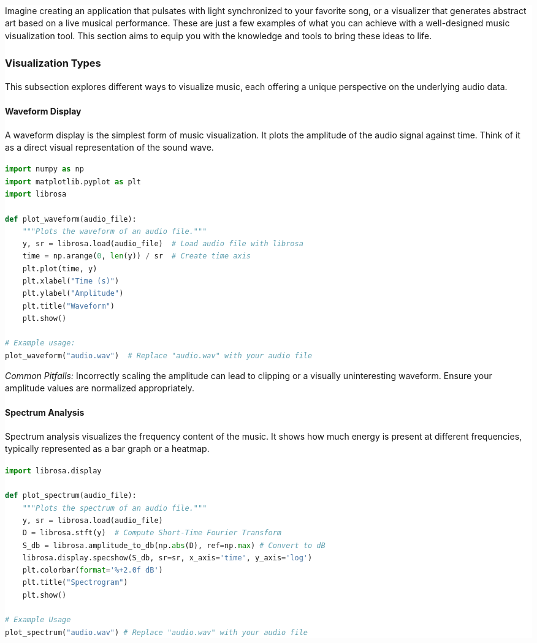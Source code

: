 Imagine creating an application that pulsates with light synchronized to your favorite song, or a visualizer that generates abstract art based on a live musical performance. These are just a few examples of what you can achieve with a well-designed music visualization tool.  This section aims to equip you with the knowledge and tools to bring these ideas to life.

### Visualization Types

This subsection explores different ways to visualize music, each offering a unique perspective on the underlying audio data.

#### Waveform Display

A waveform display is the simplest form of music visualization. It plots the amplitude of the audio signal against time.  Think of it as a direct visual representation of the sound wave.

```python
import numpy as np
import matplotlib.pyplot as plt
import librosa

def plot_waveform(audio_file):
    """Plots the waveform of an audio file."""
    y, sr = librosa.load(audio_file)  # Load audio file with librosa
    time = np.arange(0, len(y)) / sr  # Create time axis
    plt.plot(time, y)
    plt.xlabel("Time (s)")
    plt.ylabel("Amplitude")
    plt.title("Waveform")
    plt.show()

# Example usage:
plot_waveform("audio.wav")  # Replace "audio.wav" with your audio file
```

*Common Pitfalls:* Incorrectly scaling the amplitude can lead to clipping or a visually uninteresting waveform. Ensure your amplitude values are normalized appropriately.

#### Spectrum Analysis

Spectrum analysis visualizes the frequency content of the music.  It shows how much energy is present at different frequencies, typically represented as a bar graph or a heatmap.

```python
import librosa.display

def plot_spectrum(audio_file):
    """Plots the spectrum of an audio file."""
    y, sr = librosa.load(audio_file)
    D = librosa.stft(y)  # Compute Short-Time Fourier Transform
    S_db = librosa.amplitude_to_db(np.abs(D), ref=np.max) # Convert to dB
    librosa.display.specshow(S_db, sr=sr, x_axis='time', y_axis='log')
    plt.colorbar(format='%+2.0f dB')
    plt.title("Spectrogram")
    plt.show()

# Example Usage
plot_spectrum("audio.wav") # Replace "audio.wav" with your audio file
```
